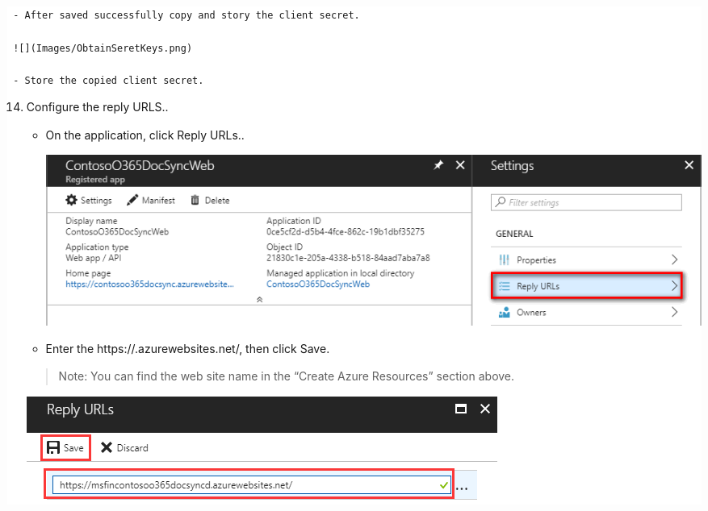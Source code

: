 	 - After saved successfully copy and story the client secret.

	 ![](Images/ObtainSeretKeys.png)

	 - Store the copied client secret.

14. Configure the reply URLS..

     - On the application, click Reply URLs..

       ![](Images/ClickReplyUrl.png)

     - Enter the https://<websitename>.azurewebsites.net/, then click Save.
	 > Note: You can find the web site name in the “Create Azure Resources” section above. 

       ![](Images/SaveReplyUrl.png)
